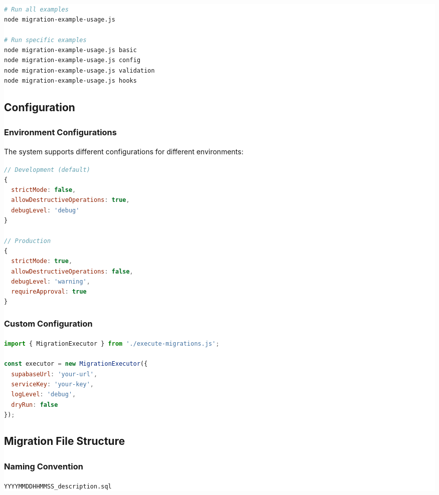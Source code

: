 ```bash
# Run all examples
node migration-example-usage.js

# Run specific examples
node migration-example-usage.js basic
node migration-example-usage.js config
node migration-example-usage.js validation
node migration-example-usage.js hooks
```

## Configuration

### Environment Configurations

The system supports different configurations for different environments:

```javascript
// Development (default)
{
  strictMode: false,
  allowDestructiveOperations: true,
  debugLevel: 'debug'
}

// Production
{
  strictMode: true,
  allowDestructiveOperations: false,
  debugLevel: 'warning',
  requireApproval: true
}
```

### Custom Configuration

```javascript
import { MigrationExecutor } from './execute-migrations.js';

const executor = new MigrationExecutor({
  supabaseUrl: 'your-url',
  serviceKey: 'your-key',
  logLevel: 'debug',
  dryRun: false
});
```

## Migration File Structure

### Naming Convention
```
YYYYMMDDHHMMSS_description.sql
```
